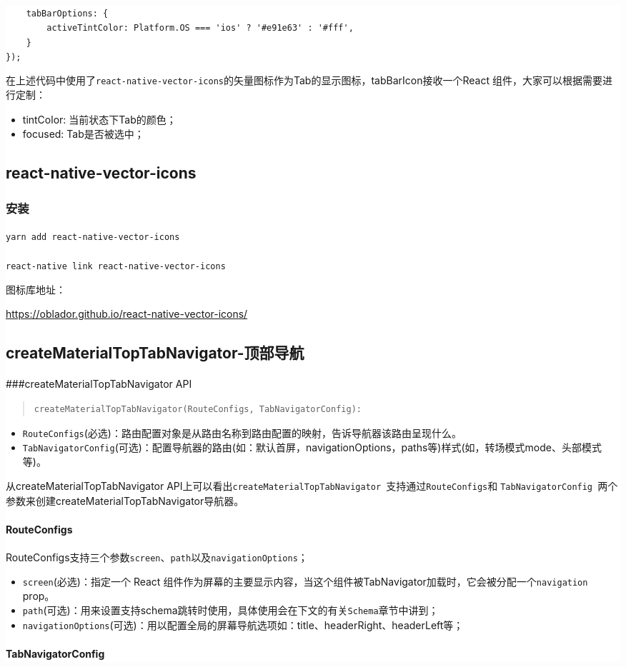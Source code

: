```
    tabBarOptions: {
        activeTintColor: Platform.OS === 'ios' ? '#e91e63' : '#fff',
    }
});
```

在上述代码中使用了`react-native-vector-icons`的矢量图标作为Tab的显示图标，tabBarIcon接收一个React 组件，大家可以根据需要进行定制：

- tintColor: 当前状态下Tab的颜色；
- focused: Tab是否被选中；



## react-native-vector-icons

### 安装

```commonlisp
yarn add react-native-vector-icons

react-native link react-native-vector-icons
```



图标库地址：

https://oblador.github.io/react-native-vector-icons/





## createMaterialTopTabNavigator-顶部导航

###createMaterialTopTabNavigator API

> ```
> createMaterialTopTabNavigator(RouteConfigs, TabNavigatorConfig):
> ```

- `RouteConfigs`(必选)：路由配置对象是从路由名称到路由配置的映射，告诉导航器该路由呈现什么。
- `TabNavigatorConfig`(可选)：配置导航器的路由(如：默认首屏，navigationOptions，paths等)样式(如，转场模式mode、头部模式等)。

从createMaterialTopTabNavigator API上可以看出`createMaterialTopTabNavigator `支持通过`RouteConfigs`和 `TabNavigatorConfig `两个参数来创建createMaterialTopTabNavigator导航器。

#### RouteConfigs

RouteConfigs支持三个参数`screen`、`path`以及`navigationOptions`；

- `screen`(必选)：指定一个 React 组件作为屏幕的主要显示内容，当这个组件被TabNavigator加载时，它会被分配一个`navigation` prop。
- `path`(可选)：用来设置支持schema跳转时使用，具体使用会在下文的有关`Schema`章节中讲到；
- `navigationOptions`(可选)：用以配置全局的屏幕导航选项如：title、headerRight、headerLeft等；



#### TabNavigatorConfig
